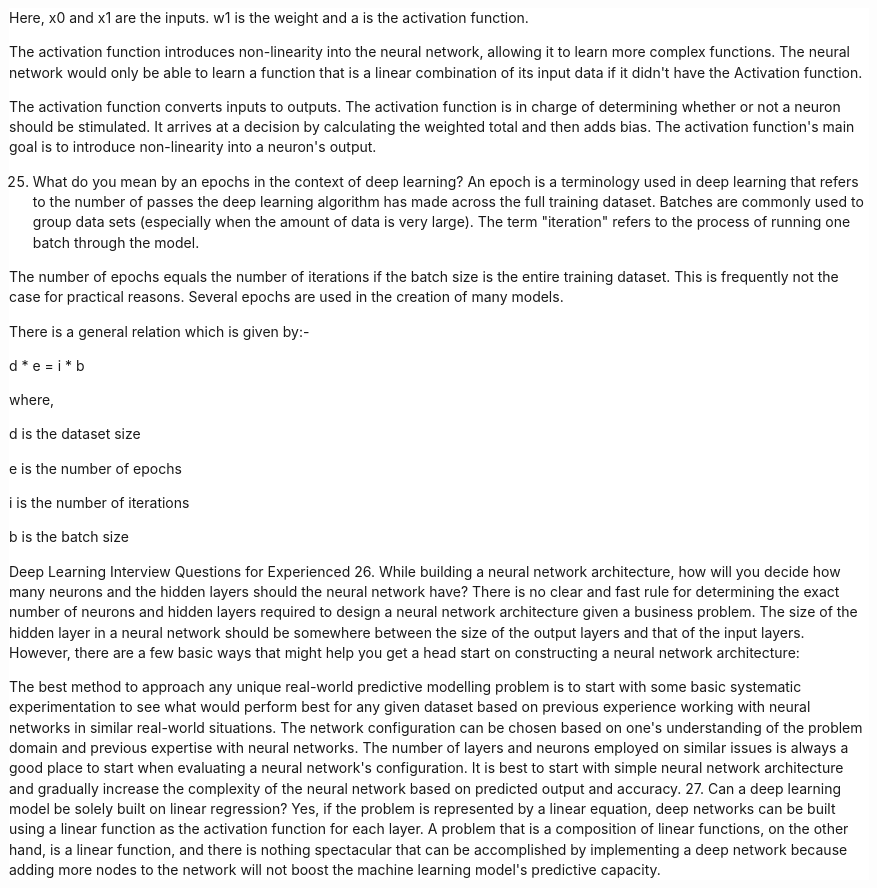 
Here, x0 and x1 are the inputs. w1 is the weight and a is the activation function.

The activation function introduces non-linearity into the neural network, allowing it to learn more complex functions. The neural network would only be able to learn a function that is a linear combination of its input data if it didn't have the Activation function.

The activation function converts inputs to outputs. The activation function is in charge of determining whether or not a neuron should be stimulated. It arrives at a decision by calculating the weighted total and then adds bias. The activation function's main goal is to introduce non-linearity into a neuron's output.

25. What do you mean by an epochs in the context of deep learning?
    An epoch is a terminology used in deep learning that refers to the number of passes the deep learning algorithm has made across the full training dataset. Batches are commonly used to group data sets (especially when the amount of data is very large). The term "iteration" refers to the process of running one batch through the model.

The number of epochs equals the number of iterations if the batch size is the entire training dataset. This is frequently not the case for practical reasons. Several epochs are used in the creation of many models.

There is a general relation which is given by:-

d * e = i * b

where,

d is the dataset size

e is the number of epochs

i is the number of iterations

b is the batch size

Deep Learning Interview Questions for Experienced
26. While building a neural network architecture, how will you decide how many neurons and the hidden layers should the neural network have?
    There is no clear and fast rule for determining the exact number of neurons and hidden layers required to design a neural network architecture given a business problem. The size of the hidden layer in a neural network should be somewhere between the size of the output layers and that of the input layers. However, there are a few basic ways that might help you get a head start on constructing a neural network architecture:

The best method to approach any unique real-world predictive modelling problem is to start with some basic systematic experimentation to see what would perform best for any given dataset based on previous experience working with neural networks in similar real-world situations. The network configuration can be chosen based on one's understanding of the problem domain and previous expertise with neural networks. The number of layers and neurons employed on similar issues is always a good place to start when evaluating a neural network's configuration.
It is best to start with simple neural network architecture and gradually increase the complexity of the neural network based on predicted output and accuracy.
27. Can a deep learning model be solely built on linear regression?
    Yes, if the problem is represented by a linear equation, deep networks can be built using a linear function as the activation function for each layer. A problem that is a composition of linear functions, on the other hand, is a linear function, and there is nothing spectacular that can be accomplished by implementing a deep network because adding more nodes to the network will not boost the machine learning model's predictive capacity.
